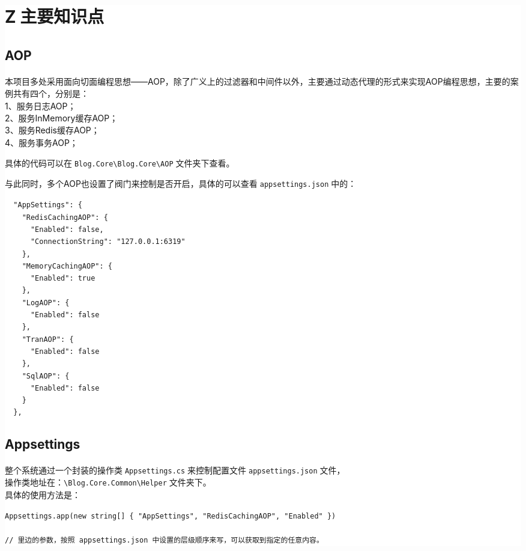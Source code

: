 # Z  主要知识点



## AOP 

本项目多处采用面向切面编程思想——AOP，除了广义上的过滤器和中间件以外，主要通过动态代理的形式来实现AOP编程思想，主要的案例共有四个，分别是：  
1、服务日志AOP；  
2、服务InMemory缓存AOP；  
3、服务Redis缓存AOP；  
4、服务事务AOP；  
  
   
具体的代码可以在 `Blog.Core\Blog.Core\AOP` 文件夹下查看。  
  
与此同时，多个AOP也设置了阀门来控制是否开启，具体的可以查看 `appsettings.json` 中的：  

```
  "AppSettings": {
    "RedisCachingAOP": {
      "Enabled": false,
      "ConnectionString": "127.0.0.1:6319"
    },
    "MemoryCachingAOP": {
      "Enabled": true
    },
    "LogAOP": {
      "Enabled": false
    },
    "TranAOP": {
      "Enabled": false
    },
    "SqlAOP": {
      "Enabled": false
    }
  },

```

## Appsettings 

整个系统通过一个封装的操作类 `Appsettings.cs` 来控制配置文件 `appsettings.json` 文件，  
操作类地址在：`\Blog.Core.Common\Helper` 文件夹下。  
具体的使用方法是：  

```
Appsettings.app(new string[] { "AppSettings", "RedisCachingAOP", "Enabled" })

// 里边的参数，按照 appsettings.json 中设置的层级顺序来写，可以获取到指定的任意内容。

```


